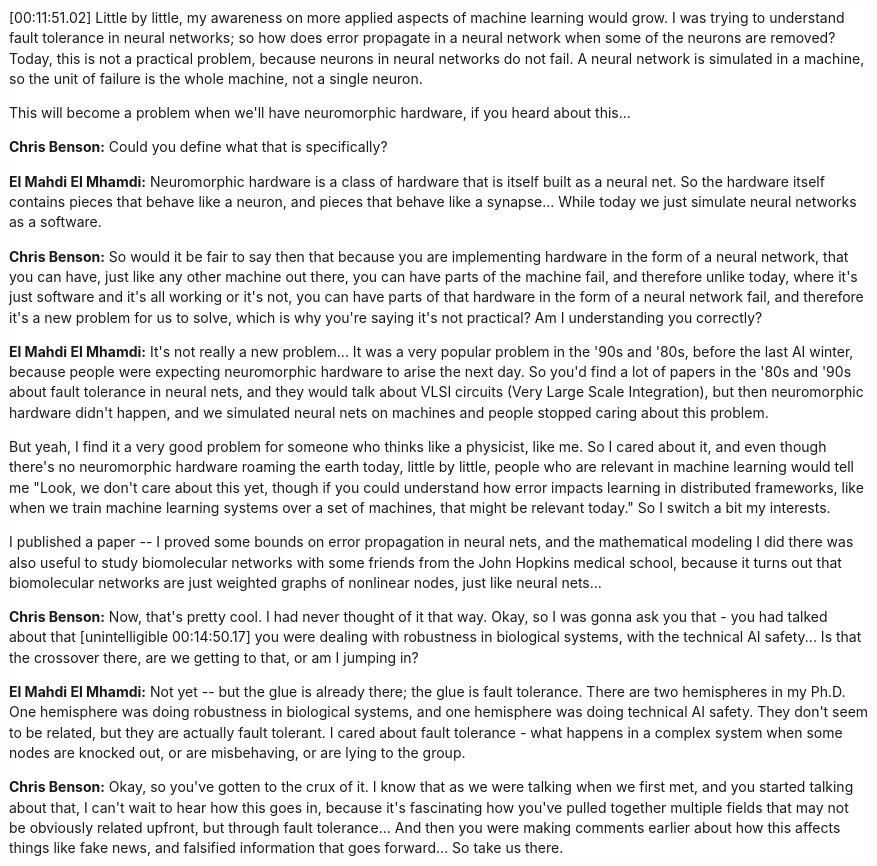 \[00:11:51.02\] Little by little, my awareness on more applied aspects of machine learning would grow. I was trying to understand fault tolerance in neural networks; so how does error propagate in a neural network when some of the neurons are removed? Today, this is not a practical problem, because neurons in neural networks do not fail. A neural network is simulated in a machine, so the unit of failure is the whole machine, not a single neuron.

This will become a problem when we'll have neuromorphic hardware, if you heard about this...

**Chris Benson:** Could you define what that is specifically?

**El Mahdi El Mhamdi:** Neuromorphic hardware is a class of hardware that is itself built as a neural net. So the hardware itself contains pieces that behave like a neuron, and pieces that behave like a synapse... While today we just simulate neural networks as a software.

**Chris Benson:** So would it be fair to say then that because you are implementing hardware in the form of a neural network, that you can have, just like any other machine out there, you can have parts of the machine fail, and therefore unlike today, where it's just software and it's all working or it's not, you can have parts of that hardware in the form of a neural network fail, and therefore it's a new problem for us to solve, which is why you're saying it's not practical? Am I understanding you correctly?

**El Mahdi El Mhamdi:** It's not really a new problem... It was a very popular problem in the '90s and '80s, before the last AI winter, because people were expecting neuromorphic hardware to arise the next day. So you'd find a lot of papers in the '80s and '90s about fault tolerance in neural nets, and they would talk about VLSI circuits (Very Large Scale Integration), but then neuromorphic hardware didn't happen, and we simulated neural nets on machines and people stopped caring about this problem.

But yeah, I find it a very good problem for someone who thinks like a physicist, like me. So I cared about it, and even though there's no neuromorphic hardware roaming the earth today, little by little, people who are relevant in machine learning would tell me "Look, we don't care about this yet, though if you could understand how error impacts learning in distributed frameworks, like when we train machine learning systems over a set of machines, that might be relevant today." So I switch a bit my interests.

I published a paper -- I proved some bounds on error propagation in neural nets, and the mathematical modeling I did there was also useful to study biomolecular networks with some friends from the John Hopkins medical school, because it turns out that biomolecular networks are just weighted graphs of nonlinear nodes, just like neural nets...

**Chris Benson:** Now, that's pretty cool. I had never thought of it that way. Okay, so I was gonna ask you that - you had talked about that \[unintelligible 00:14:50.17\] you were dealing with robustness in biological systems, with the technical AI safety... Is that the crossover there, are we getting to that, or am I jumping in?

**El Mahdi El Mhamdi:** Not yet -- but the glue is already there; the glue is fault tolerance. There are two hemispheres in my Ph.D. One hemisphere was doing robustness in biological systems, and one hemisphere was doing technical AI safety. They don't seem to be related, but they are actually fault tolerant. I cared about fault tolerance - what happens in a complex system when some nodes are knocked out, or are misbehaving, or are lying to the group.

**Chris Benson:** Okay, so you've gotten to the crux of it. I know that as we were talking when we first met, and you started talking about that, I can't wait to hear how this goes in, because it's fascinating how you've pulled together multiple fields that may not be obviously related upfront, but through fault tolerance... And then you were making comments earlier about how this affects things like fake news, and falsified information that goes forward... So take us there.
